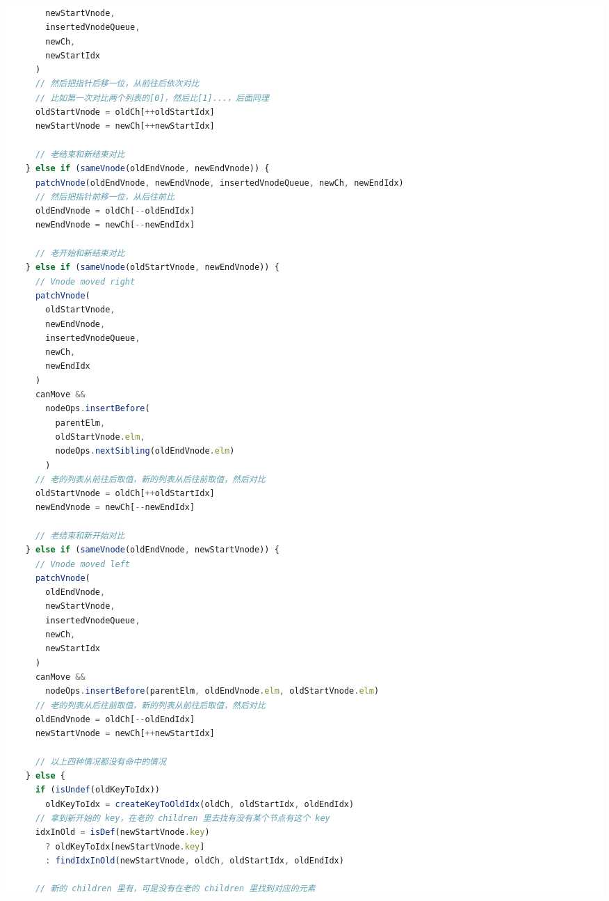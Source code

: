```js
        newStartVnode,
        insertedVnodeQueue,
        newCh,
        newStartIdx
      )
      // 然后把指针后移一位，从前往后依次对比
      // 比如第一次对比两个列表的[0]，然后比[1]...，后面同理
      oldStartVnode = oldCh[++oldStartIdx]
      newStartVnode = newCh[++newStartIdx]

      // 老结束和新结束对比
    } else if (sameVnode(oldEndVnode, newEndVnode)) {
      patchVnode(oldEndVnode, newEndVnode, insertedVnodeQueue, newCh, newEndIdx)
      // 然后把指针前移一位，从后往前比
      oldEndVnode = oldCh[--oldEndIdx]
      newEndVnode = newCh[--newEndIdx]

      // 老开始和新结束对比
    } else if (sameVnode(oldStartVnode, newEndVnode)) {
      // Vnode moved right
      patchVnode(
        oldStartVnode,
        newEndVnode,
        insertedVnodeQueue,
        newCh,
        newEndIdx
      )
      canMove &&
        nodeOps.insertBefore(
          parentElm,
          oldStartVnode.elm,
          nodeOps.nextSibling(oldEndVnode.elm)
        )
      // 老的列表从前往后取值，新的列表从后往前取值，然后对比
      oldStartVnode = oldCh[++oldStartIdx]
      newEndVnode = newCh[--newEndIdx]

      // 老结束和新开始对比
    } else if (sameVnode(oldEndVnode, newStartVnode)) {
      // Vnode moved left
      patchVnode(
        oldEndVnode,
        newStartVnode,
        insertedVnodeQueue,
        newCh,
        newStartIdx
      )
      canMove &&
        nodeOps.insertBefore(parentElm, oldEndVnode.elm, oldStartVnode.elm)
      // 老的列表从后往前取值，新的列表从前往后取值，然后对比
      oldEndVnode = oldCh[--oldEndIdx]
      newStartVnode = newCh[++newStartIdx]

      // 以上四种情况都没有命中的情况
    } else {
      if (isUndef(oldKeyToIdx))
        oldKeyToIdx = createKeyToOldIdx(oldCh, oldStartIdx, oldEndIdx)
      // 拿到新开始的 key，在老的 children 里去找有没有某个节点有这个 key
      idxInOld = isDef(newStartVnode.key)
        ? oldKeyToIdx[newStartVnode.key]
        : findIdxInOld(newStartVnode, oldCh, oldStartIdx, oldEndIdx)

      // 新的 children 里有，可是没有在老的 children 里找到对应的元素
```